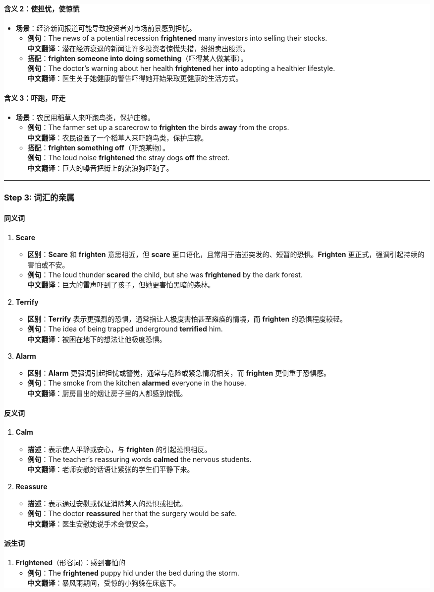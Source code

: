 #### 含义 2：使担忧，使惊慌
- **场景**：经济新闻报道可能导致投资者对市场前景感到担忧。  
  - **例句**：The news of a potential recession **frightened** many investors into selling their stocks.  
    **中文翻译**：潜在经济衰退的新闻让许多投资者惊慌失措，纷纷卖出股票。  
  - **搭配**：**frighten someone into doing something**（吓得某人做某事）。  
    **例句**：The doctor’s warning about her health **frightened** her **into** adopting a healthier lifestyle.  
    **中文翻译**：医生关于她健康的警告吓得她开始采取更健康的生活方式。

#### 含义 3：吓跑，吓走
- **场景**：农民用稻草人来吓跑鸟类，保护庄稼。  
  - **例句**：The farmer set up a scarecrow to **frighten** the birds **away** from the crops.  
    **中文翻译**：农民设置了一个稻草人来吓跑鸟类，保护庄稼。  
  - **搭配**：**frighten something off**（吓跑某物）。  
    **例句**：The loud noise **frightened** the stray dogs **off** the street.  
    **中文翻译**：巨大的噪音把街上的流浪狗吓跑了。

---

### Step 3: 词汇的亲属

#### 同义词
1. **Scare**  
   - **区别**：**Scare** 和 **frighten** 意思相近，但 **scare** 更口语化，且常用于描述突发的、短暂的恐惧。**Frighten** 更正式，强调引起持续的害怕或不安。  
   - **例句**：The loud thunder **scared** the child, but she was **frightened** by the dark forest.  
     **中文翻译**：巨大的雷声吓到了孩子，但她更害怕黑暗的森林。

2. **Terrify**  
   - **区别**：**Terrify** 表示更强烈的恐惧，通常指让人极度害怕甚至瘫痪的情境，而 **frighten** 的恐惧程度较轻。  
   - **例句**：The idea of being trapped underground **terrified** him.  
     **中文翻译**：被困在地下的想法让他极度恐惧。

3. **Alarm**  
   - **区别**：**Alarm** 更强调引起担忧或警觉，通常与危险或紧急情况相关，而 **frighten** 更侧重于恐惧感。  
   - **例句**：The smoke from the kitchen **alarmed** everyone in the house.  
     **中文翻译**：厨房冒出的烟让房子里的人都感到惊慌。

#### 反义词
1. **Calm**  
   - **描述**：表示使人平静或安心，与 **frighten** 的引起恐惧相反。  
   - **例句**：The teacher’s reassuring words **calmed** the nervous students.  
     **中文翻译**：老师安慰的话语让紧张的学生们平静下来。

2. **Reassure**  
   - **描述**：表示通过安慰或保证消除某人的恐惧或担忧。  
   - **例句**：The doctor **reassured** her that the surgery would be safe.  
     **中文翻译**：医生安慰她说手术会很安全。

#### 派生词
1. **Frightened**（形容词）：感到害怕的  
   - **例句**：The **frightened** puppy hid under the bed during the storm.  
     **中文翻译**：暴风雨期间，受惊的小狗躲在床底下。
